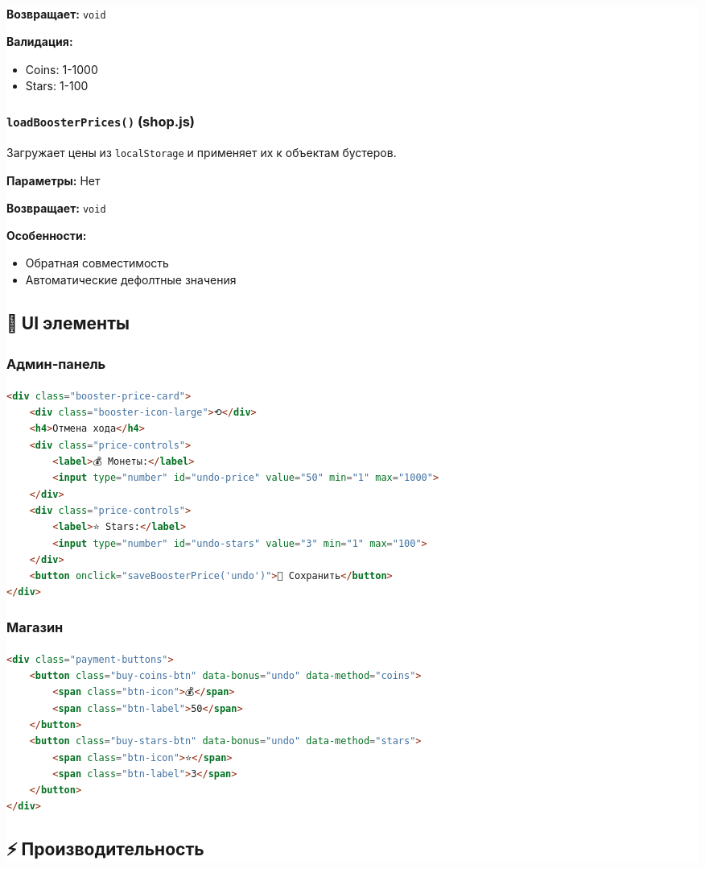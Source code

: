 **Возвращает:** `void`

**Валидация:**
- Coins: 1-1000
- Stars: 1-100

### `loadBoosterPrices()` (shop.js)
Загружает цены из `localStorage` и применяет их к объектам бустеров.

**Параметры:** Нет

**Возвращает:** `void`

**Особенности:**
- Обратная совместимость
- Автоматические дефолтные значения

## 🎨 UI элементы

### Админ-панель
```html
<div class="booster-price-card">
    <div class="booster-icon-large">⟲</div>
    <h4>Отмена хода</h4>
    <div class="price-controls">
        <label>💰 Монеты:</label>
        <input type="number" id="undo-price" value="50" min="1" max="1000">
    </div>
    <div class="price-controls">
        <label>⭐ Stars:</label>
        <input type="number" id="undo-stars" value="3" min="1" max="100">
    </div>
    <button onclick="saveBoosterPrice('undo')">💾 Сохранить</button>
</div>
```

### Магазин
```html
<div class="payment-buttons">
    <button class="buy-coins-btn" data-bonus="undo" data-method="coins">
        <span class="btn-icon">💰</span>
        <span class="btn-label">50</span>
    </button>
    <button class="buy-stars-btn" data-bonus="undo" data-method="stars">
        <span class="btn-icon">⭐</span>
        <span class="btn-label">3</span>
    </button>
</div>
```

## ⚡ Производительность
